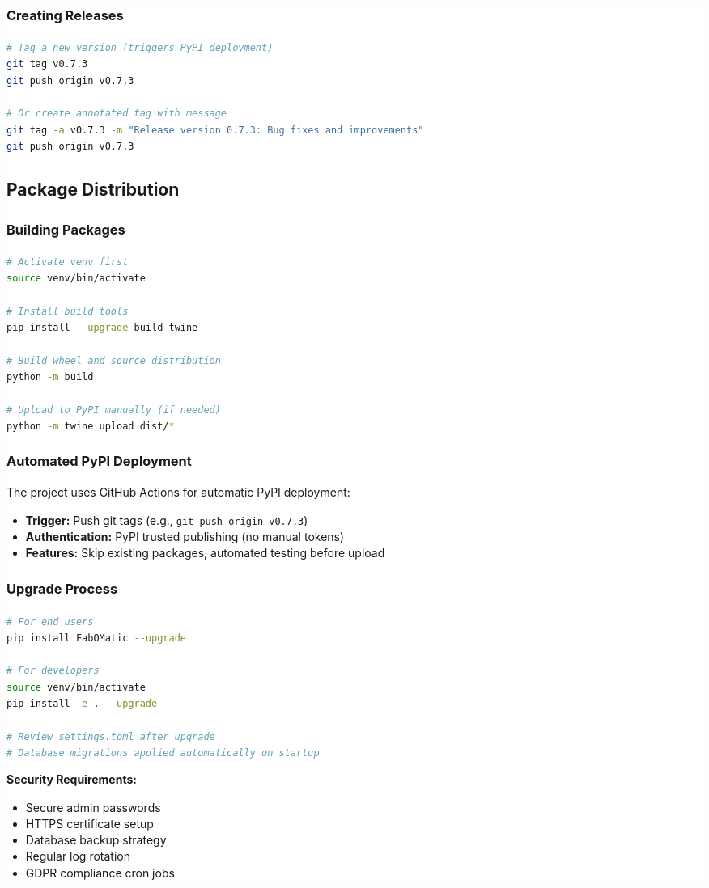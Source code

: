 ### Creating Releases
```bash
# Tag a new version (triggers PyPI deployment)
git tag v0.7.3
git push origin v0.7.3

# Or create annotated tag with message
git tag -a v0.7.3 -m "Release version 0.7.3: Bug fixes and improvements"
git push origin v0.7.3
```

## Package Distribution

### Building Packages
```bash
# Activate venv first
source venv/bin/activate

# Install build tools
pip install --upgrade build twine

# Build wheel and source distribution
python -m build

# Upload to PyPI manually (if needed)
python -m twine upload dist/*
```

### Automated PyPI Deployment
The project uses GitHub Actions for automatic PyPI deployment:
- **Trigger:** Push git tags (e.g., `git push origin v0.7.3`)
- **Authentication:** PyPI trusted publishing (no manual tokens)
- **Features:** Skip existing packages, automated testing before upload

### Upgrade Process
```bash
# For end users
pip install FabOMatic --upgrade

# For developers
source venv/bin/activate
pip install -e . --upgrade

# Review settings.toml after upgrade
# Database migrations applied automatically on startup
```

**Security Requirements:**
- Secure admin passwords
- HTTPS certificate setup
- Database backup strategy
- Regular log rotation
- GDPR compliance cron jobs
